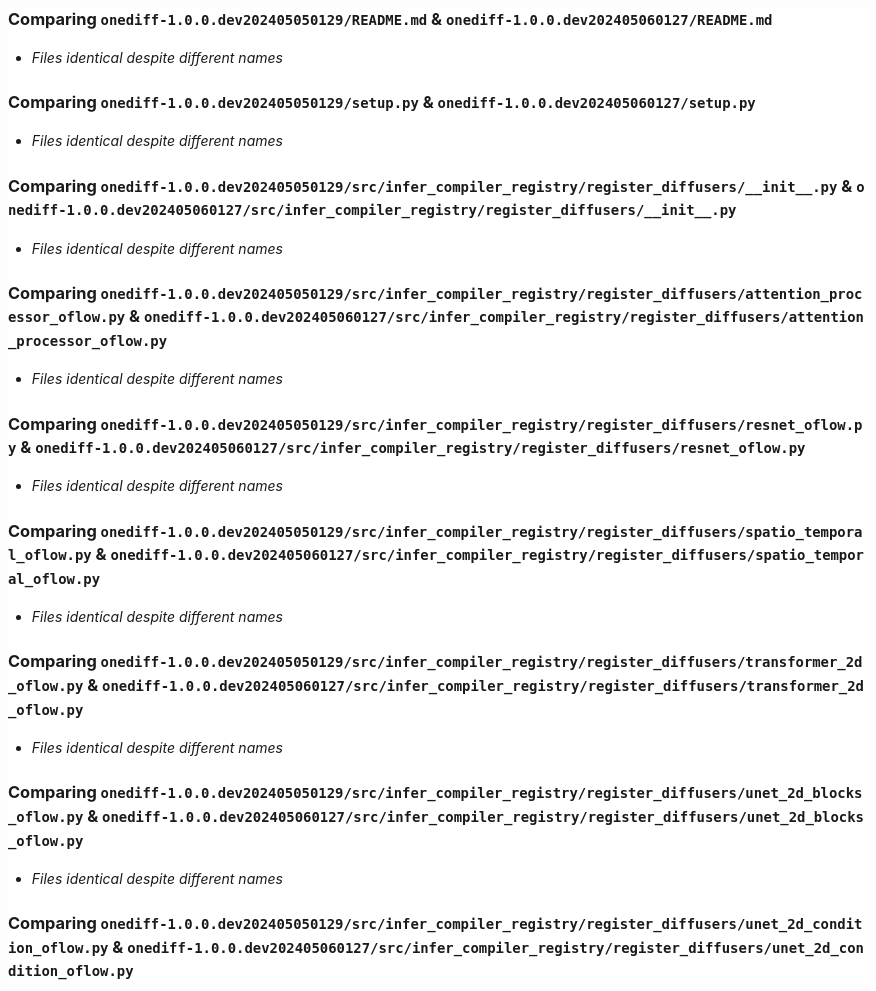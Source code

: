 ### Comparing `onediff-1.0.0.dev202405050129/README.md` & `onediff-1.0.0.dev202405060127/README.md`

 * *Files identical despite different names*

### Comparing `onediff-1.0.0.dev202405050129/setup.py` & `onediff-1.0.0.dev202405060127/setup.py`

 * *Files identical despite different names*

### Comparing `onediff-1.0.0.dev202405050129/src/infer_compiler_registry/register_diffusers/__init__.py` & `onediff-1.0.0.dev202405060127/src/infer_compiler_registry/register_diffusers/__init__.py`

 * *Files identical despite different names*

### Comparing `onediff-1.0.0.dev202405050129/src/infer_compiler_registry/register_diffusers/attention_processor_oflow.py` & `onediff-1.0.0.dev202405060127/src/infer_compiler_registry/register_diffusers/attention_processor_oflow.py`

 * *Files identical despite different names*

### Comparing `onediff-1.0.0.dev202405050129/src/infer_compiler_registry/register_diffusers/resnet_oflow.py` & `onediff-1.0.0.dev202405060127/src/infer_compiler_registry/register_diffusers/resnet_oflow.py`

 * *Files identical despite different names*

### Comparing `onediff-1.0.0.dev202405050129/src/infer_compiler_registry/register_diffusers/spatio_temporal_oflow.py` & `onediff-1.0.0.dev202405060127/src/infer_compiler_registry/register_diffusers/spatio_temporal_oflow.py`

 * *Files identical despite different names*

### Comparing `onediff-1.0.0.dev202405050129/src/infer_compiler_registry/register_diffusers/transformer_2d_oflow.py` & `onediff-1.0.0.dev202405060127/src/infer_compiler_registry/register_diffusers/transformer_2d_oflow.py`

 * *Files identical despite different names*

### Comparing `onediff-1.0.0.dev202405050129/src/infer_compiler_registry/register_diffusers/unet_2d_blocks_oflow.py` & `onediff-1.0.0.dev202405060127/src/infer_compiler_registry/register_diffusers/unet_2d_blocks_oflow.py`

 * *Files identical despite different names*

### Comparing `onediff-1.0.0.dev202405050129/src/infer_compiler_registry/register_diffusers/unet_2d_condition_oflow.py` & `onediff-1.0.0.dev202405060127/src/infer_compiler_registry/register_diffusers/unet_2d_condition_oflow.py`

